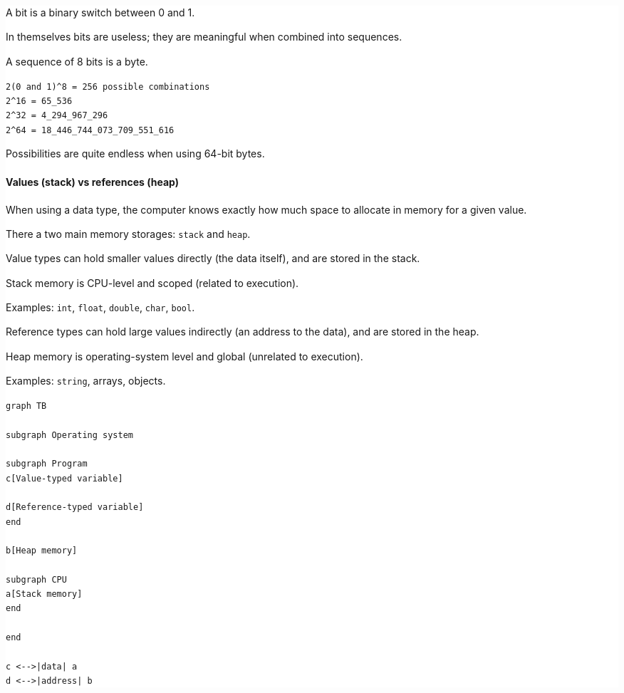 A bit is a binary switch between 0 and 1.

In themselves bits are useless; they are meaningful when combined into sequences.

A sequence of 8 bits is a byte.

```terminal
2(0 and 1)^8 = 256 possible combinations
2^16 = 65_536
2^32 = 4_294_967_296
2^64 = 18_446_744_073_709_551_616
```

Possibilities are quite endless when using 64-bit bytes.

#### Values (stack) vs references (heap)

When using a data type, the computer knows exactly how much space to allocate in memory for a given value.

There a two main memory storages: `stack` and `heap`.

Value types can hold smaller values directly (the data itself), and are stored in the stack.

Stack memory is CPU-level and scoped (related to execution).

Examples: `int`, `float`, `double`, `char`, `bool`.

Reference types can hold large values indirectly (an address to the data), and are stored in the heap.

Heap memory is operating-system level and global (unrelated to execution).

Examples: `string`, arrays, objects.

```mermaid
graph TB

subgraph Operating system

subgraph Program
c[Value-typed variable]

d[Reference-typed variable]
end

b[Heap memory]

subgraph CPU
a[Stack memory]
end

end

c <-->|data| a
d <-->|address| b
```
